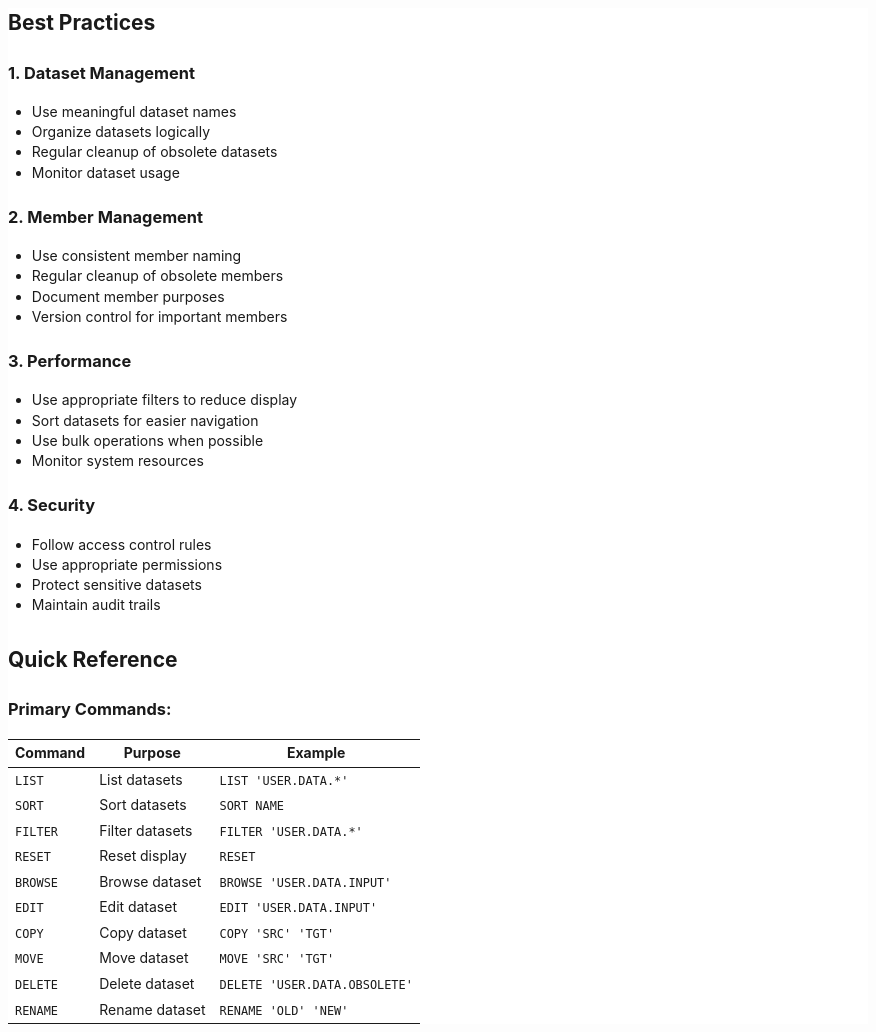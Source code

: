 ## Best Practices

### 1. **Dataset Management**
- Use meaningful dataset names
- Organize datasets logically
- Regular cleanup of obsolete datasets
- Monitor dataset usage

### 2. **Member Management**
- Use consistent member naming
- Regular cleanup of obsolete members
- Document member purposes
- Version control for important members

### 3. **Performance**
- Use appropriate filters to reduce display
- Sort datasets for easier navigation
- Use bulk operations when possible
- Monitor system resources

### 4. **Security**
- Follow access control rules
- Use appropriate permissions
- Protect sensitive datasets
- Maintain audit trails

## Quick Reference

### Primary Commands:
| Command | Purpose | Example |
|---------|---------|---------|
| `LIST` | List datasets | `LIST 'USER.DATA.*'` |
| `SORT` | Sort datasets | `SORT NAME` |
| `FILTER` | Filter datasets | `FILTER 'USER.DATA.*'` |
| `RESET` | Reset display | `RESET` |
| `BROWSE` | Browse dataset | `BROWSE 'USER.DATA.INPUT'` |
| `EDIT` | Edit dataset | `EDIT 'USER.DATA.INPUT'` |
| `COPY` | Copy dataset | `COPY 'SRC' 'TGT'` |
| `MOVE` | Move dataset | `MOVE 'SRC' 'TGT'` |
| `DELETE` | Delete dataset | `DELETE 'USER.DATA.OBSOLETE'` |
| `RENAME` | Rename dataset | `RENAME 'OLD' 'NEW'` |
